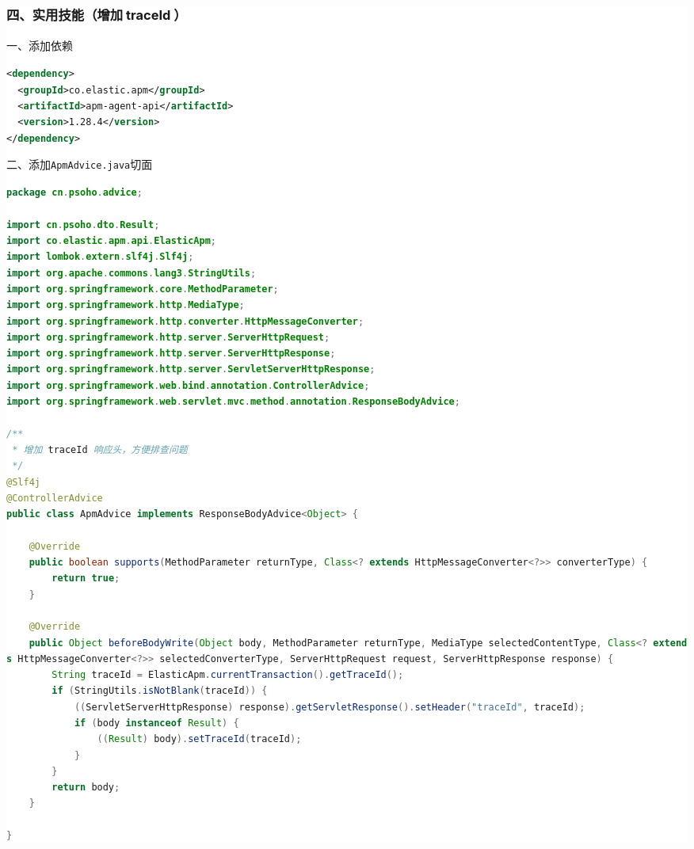 ### 四、实用技能（增加 traceId ）

一、添加依赖

```xml
<dependency>
  <groupId>co.elastic.apm</groupId>
  <artifactId>apm-agent-api</artifactId>
  <version>1.28.4</version>
</dependency>
```

二、添加`ApmAdvice.java`切面

```java
package cn.psoho.advice;

import cn.psoho.dto.Result;
import co.elastic.apm.api.ElasticApm;
import lombok.extern.slf4j.Slf4j;
import org.apache.commons.lang3.StringUtils;
import org.springframework.core.MethodParameter;
import org.springframework.http.MediaType;
import org.springframework.http.converter.HttpMessageConverter;
import org.springframework.http.server.ServerHttpRequest;
import org.springframework.http.server.ServerHttpResponse;
import org.springframework.http.server.ServletServerHttpResponse;
import org.springframework.web.bind.annotation.ControllerAdvice;
import org.springframework.web.servlet.mvc.method.annotation.ResponseBodyAdvice;

/**
 * 增加 traceId 响应头，方便排查问题
 */
@Slf4j
@ControllerAdvice
public class ApmAdvice implements ResponseBodyAdvice<Object> {

    @Override
    public boolean supports(MethodParameter returnType, Class<? extends HttpMessageConverter<?>> converterType) {
        return true;
    }

    @Override
    public Object beforeBodyWrite(Object body, MethodParameter returnType, MediaType selectedContentType, Class<? extends HttpMessageConverter<?>> selectedConverterType, ServerHttpRequest request, ServerHttpResponse response) {
        String traceId = ElasticApm.currentTransaction().getTraceId();
        if (StringUtils.isNotBlank(traceId)) {
            ((ServletServerHttpResponse) response).getServletResponse().setHeader("traceId", traceId);
            if (body instanceof Result) {
                ((Result) body).setTraceId(traceId);
            }
        }
        return body;
    }

}

```
